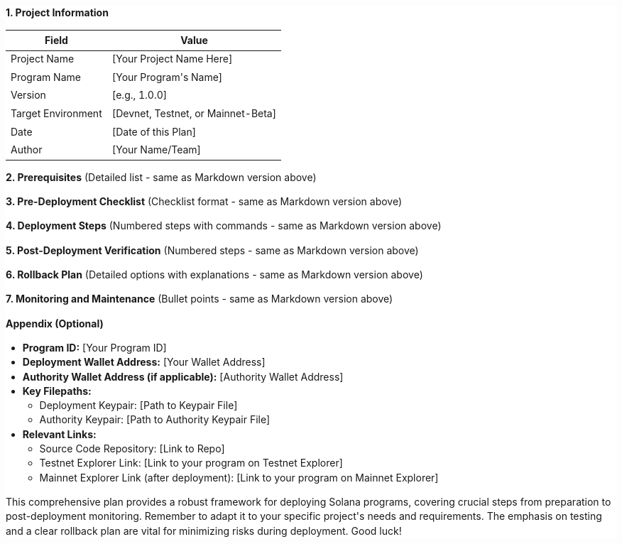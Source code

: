 **1. Project Information**

| Field           | Value                                    |
| --------------- | ---------------------------------------- |
| Project Name    | [Your Project Name Here]                 |
| Program Name    | [Your Program's Name]                   |
| Version         | [e.g., 1.0.0]                            |
| Target Environment | [Devnet, Testnet, or Mainnet-Beta] |
| Date            | [Date of this Plan]                      |
| Author          | [Your Name/Team]                         |

**2. Prerequisites** (Detailed list - same as Markdown version above)

**3. Pre-Deployment Checklist** (Checklist format - same as Markdown version above)

**4. Deployment Steps** (Numbered steps with commands - same as Markdown version above)

**5. Post-Deployment Verification** (Numbered steps - same as Markdown version above)

**6. Rollback Plan** (Detailed options with explanations - same as Markdown version above)

**7. Monitoring and Maintenance** (Bullet points - same as Markdown version above)

**Appendix (Optional)**

*   **Program ID:** [Your Program ID]
*   **Deployment Wallet Address:** [Your Wallet Address]
*   **Authority Wallet Address (if applicable):** [Authority Wallet Address]
*   **Key Filepaths:**
    *   Deployment Keypair: [Path to Keypair File]
    *   Authority Keypair: [Path to Authority Keypair File]
*   **Relevant Links:**
    *   Source Code Repository: [Link to Repo]
    *   Testnet Explorer Link: [Link to your program on Testnet Explorer]
    *   Mainnet Explorer Link (after deployment): [Link to your program on Mainnet Explorer]

This comprehensive plan provides a robust framework for deploying Solana programs, covering crucial steps from preparation to post-deployment monitoring.  Remember to adapt it to your specific project's needs and requirements.  The emphasis on testing and a clear rollback plan are vital for minimizing risks during deployment. Good luck!
